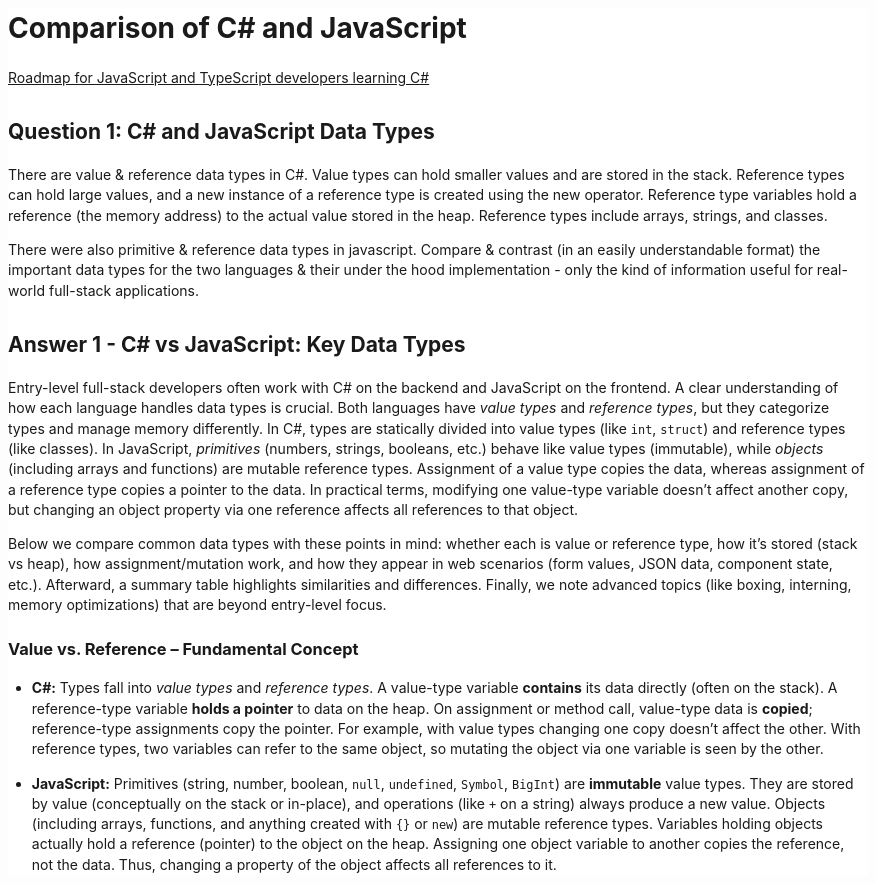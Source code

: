 # Comparison of C# and JavaScript

[Roadmap for JavaScript and TypeScript developers learning C#](https://learn.microsoft.com/en-us/dotnet/csharp/tour-of-csharp/tips-for-javascript-developers)

## Question 1: C# and JavaScript Data Types

There are value & reference data types in C#.
Value types can hold smaller values and are stored in the stack. Reference types can hold large values, and a new instance of a reference type is created using the new operator. Reference type variables hold a reference (the memory address) to the actual value stored in the heap.
Reference types include arrays, strings, and classes.

There were also primitive & reference data types in javascript. Compare & contrast (in an easily understandable format) the important data types for the two languages & their under the hood implementation - only the kind of information useful for real-world full-stack applications.

## Answer 1 - C# vs JavaScript: Key Data Types

Entry-level full-stack developers often work with C# on the backend and JavaScript on the frontend. A clear understanding of how each language handles data types is crucial. Both languages have *value types* and *reference types*, but they categorize types and manage memory differently. In C#, types are statically divided into value types (like `int`, `struct`) and reference types (like classes). In JavaScript, *primitives* (numbers, strings, booleans, etc.) behave like value types (immutable), while *objects* (including arrays and functions) are mutable reference types. Assignment of a value type copies the data, whereas assignment of a reference type copies a pointer to the data. In practical terms, modifying one value-type variable doesn’t affect another copy, but changing an object property via one reference affects all references to that object.

Below we compare common data types with these points in mind: whether each is value or reference type, how it’s stored (stack vs heap), how assignment/mutation work, and how they appear in web scenarios (form values, JSON data, component state, etc.). Afterward, a summary table highlights similarities and differences. Finally, we note advanced topics (like boxing, interning, memory optimizations) that are beyond entry-level focus.

### Value vs. Reference – Fundamental Concept

* **C#:** Types fall into *value types* and *reference types*. A value-type variable **contains** its data directly (often on the stack). A reference-type variable **holds a pointer** to data on the heap. On assignment or method call, value-type data is **copied**; reference-type assignments copy the pointer. For example, with value types changing one copy doesn’t affect the other. With reference types, two variables can refer to the same object, so mutating the object via one variable is seen by the other.

* **JavaScript:** Primitives (string, number, boolean, `null`, `undefined`, `Symbol`, `BigInt`) are **immutable** value types. They are stored by value (conceptually on the stack or in-place), and operations (like `+` on a string) always produce a new value. Objects (including arrays, functions, and anything created with `{}` or `new`) are mutable reference types. Variables holding objects actually hold a reference (pointer) to the object on the heap. Assigning one object variable to another copies the reference, not the data. Thus, changing a property of the object affects all references to it.
